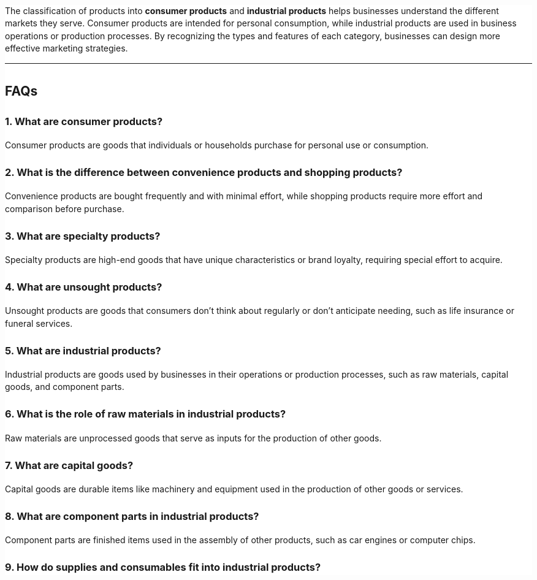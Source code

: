 The classification of products into **consumer products** and **industrial products** helps businesses understand the different markets they serve. Consumer products are intended for personal consumption, while industrial products are used in business operations or production processes. By recognizing the types and features of each category, businesses can design more effective marketing strategies.

---

## FAQs

### 1. What are consumer products?

Consumer products are goods that individuals or households purchase for personal use or consumption.

### 2. What is the difference between convenience products and shopping products?

Convenience products are bought frequently and with minimal effort, while shopping products require more effort and comparison before purchase.

### 3. What are specialty products?

Specialty products are high-end goods that have unique characteristics or brand loyalty, requiring special effort to acquire.

### 4. What are unsought products?

Unsought products are goods that consumers don’t think about regularly or don’t anticipate needing, such as life insurance or funeral services.

### 5. What are industrial products?

Industrial products are goods used by businesses in their operations or production processes, such as raw materials, capital goods, and component parts.

### 6. What is the role of raw materials in industrial products?

Raw materials are unprocessed goods that serve as inputs for the production of other goods.

### 7. What are capital goods?

Capital goods are durable items like machinery and equipment used in the production of other goods or services.

### 8. What are component parts in industrial products?

Component parts are finished items used in the assembly of other products, such as car engines or computer chips.

### 9. How do supplies and consumables fit into industrial products?
